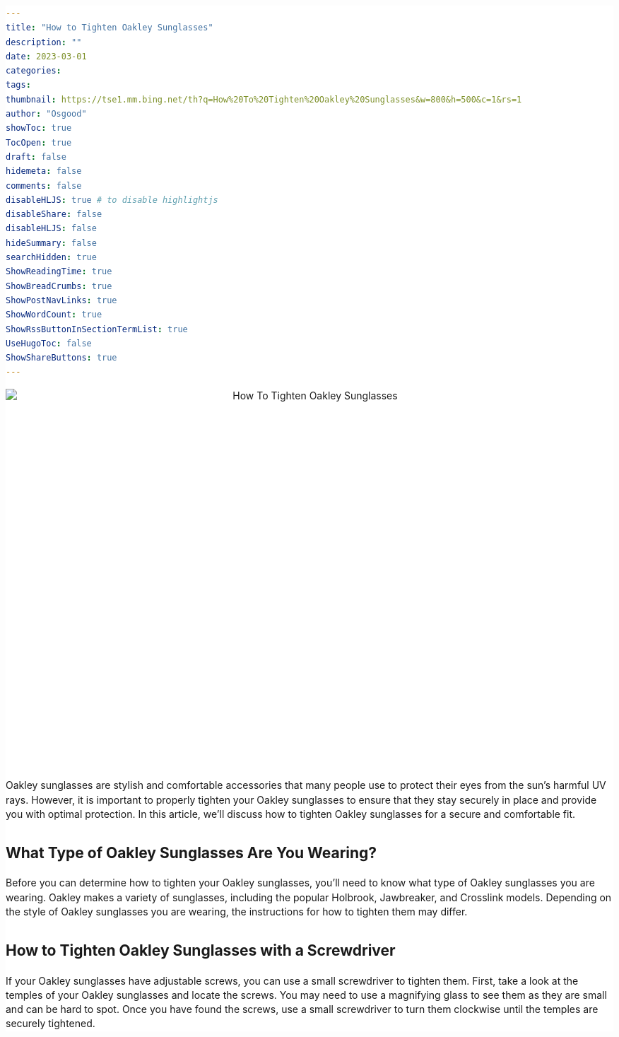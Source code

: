 ```yaml
---
title: "How to Tighten Oakley Sunglasses"
description: ""
date: 2023-03-01
categories: 
tags: 
thumbnail: https://tse1.mm.bing.net/th?q=How%20To%20Tighten%20Oakley%20Sunglasses&w=800&h=500&c=1&rs=1
author: "Osgood"
showToc: true
TocOpen: true
draft: false
hidemeta: false
comments: false
disableHLJS: true # to disable highlightjs
disableShare: false
disableHLJS: false
hideSummary: false
searchHidden: true
ShowReadingTime: true
ShowBreadCrumbs: true
ShowPostNavLinks: true
ShowWordCount: true
ShowRssButtonInSectionTermList: true
UseHugoToc: false
ShowShareButtons: true
---
```


<center>
	<img src="https://tse1.mm.bing.net/th?q=How%20To%20Tighten%20Oakley%20Sunglasses&w=800&h=500&c=1&rs=1" alt="How To Tighten Oakley Sunglasses" width="800" height="500" style="display: block; width: 100%; height: auto">
</center>

Oakley sunglasses are stylish and comfortable accessories that many people use to protect their eyes from the sun’s harmful UV rays. However, it is important to properly tighten your Oakley sunglasses to ensure that they stay securely in place and provide you with optimal protection. In this article, we’ll discuss how to tighten Oakley sunglasses for a secure and comfortable fit.

<h2>What Type of Oakley Sunglasses Are You Wearing?</h2>

Before you can determine how to tighten your Oakley sunglasses, you’ll need to know what type of Oakley sunglasses you are wearing. Oakley makes a variety of sunglasses, including the popular Holbrook, Jawbreaker, and Crosslink models. Depending on the style of Oakley sunglasses you are wearing, the instructions for how to tighten them may differ. 

<h2>How to Tighten Oakley Sunglasses with a Screwdriver</h2>

If your Oakley sunglasses have adjustable screws, you can use a small screwdriver to tighten them. First, take a look at the temples of your Oakley sunglasses and locate the screws. You may need to use a magnifying glass to see them as they are small and can be hard to spot. Once you have found the screws, use a small screwdriver to turn them clockwise until the temples are securely tightened. 
